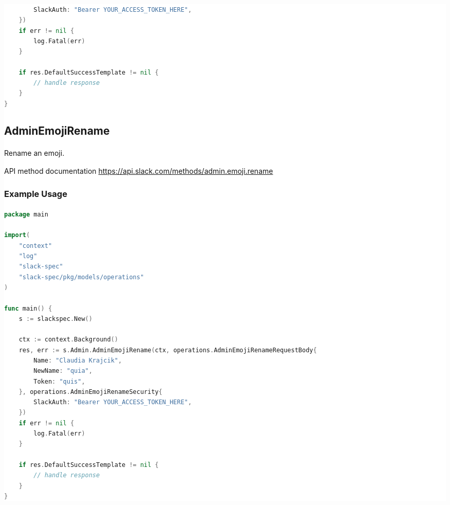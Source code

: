 ```go
        SlackAuth: "Bearer YOUR_ACCESS_TOKEN_HERE",
    })
    if err != nil {
        log.Fatal(err)
    }

    if res.DefaultSuccessTemplate != nil {
        // handle response
    }
}
```

## AdminEmojiRename

Rename an emoji.

API method documentation
<https://api.slack.com/methods/admin.emoji.rename>

### Example Usage

```go
package main

import(
	"context"
	"log"
	"slack-spec"
	"slack-spec/pkg/models/operations"
)

func main() {
    s := slackspec.New()

    ctx := context.Background()
    res, err := s.Admin.AdminEmojiRename(ctx, operations.AdminEmojiRenameRequestBody{
        Name: "Claudia Krajcik",
        NewName: "quia",
        Token: "quis",
    }, operations.AdminEmojiRenameSecurity{
        SlackAuth: "Bearer YOUR_ACCESS_TOKEN_HERE",
    })
    if err != nil {
        log.Fatal(err)
    }

    if res.DefaultSuccessTemplate != nil {
        // handle response
    }
}
```
